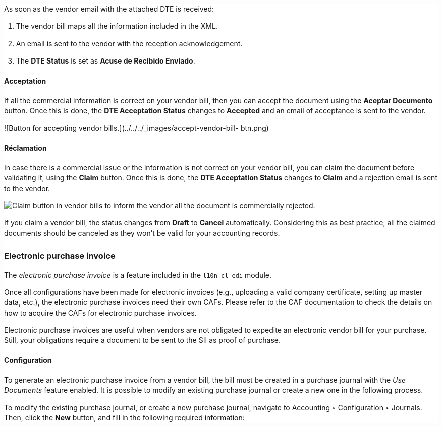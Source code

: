 As soon as the vendor email with the attached DTE is received:

  1. The vendor bill maps all the information included in the XML.

  2. An email is sent to the vendor with the reception acknowledgement.

  3. The **DTE Status** is set as **Acuse de Recibido Enviado**.

#### Acceptation

If all the commercial information is correct on your vendor bill, then you can
accept the document using the **Aceptar Documento** button. Once this is done,
the **DTE Acceptation Status** changes to **Accepted** and an email of
acceptance is sent to the vendor.

![Button for accepting vendor bills.](../../../_images/accept-vendor-bill-
btn.png)

#### Réclamation

In case there is a commercial issue or the information is not correct on your
vendor bill, you can claim the document before validating it, using the
**Claim** button. Once this is done, the **DTE Acceptation Status** changes to
**Claim** and a rejection email is sent to the vendor.

![Claim button in vendor bills to inform the vendor all the document is
commercially rejected.](../../../_images/claim-vendor-bill-btn.png)

If you claim a vendor bill, the status changes from **Draft** to **Cancel**
automatically. Considering this as best practice, all the claimed documents
should be canceled as they won’t be valid for your accounting records.

### Electronic purchase invoice

The _electronic purchase invoice_ is a feature included in the `l10n_cl_edi`
module.

Once all configurations have been made for electronic invoices (e.g.,
uploading a valid company certificate, setting up master data, etc.), the
electronic purchase invoices need their own CAFs. Please refer to the CAF
documentation to check the details on how to acquire the CAFs for electronic
purchase invoices.

Electronic purchase invoices are useful when vendors are not obligated to
expedite an electronic vendor bill for your purchase. Still, your obligations
require a document to be sent to the SII as proof of purchase.

#### Configuration

To generate an electronic purchase invoice from a vendor bill, the bill must
be created in a purchase journal with the _Use Documents_ feature enabled. It
is possible to modify an existing purchase journal or create a new one in the
following process.

To modify the existing purchase journal, or create a new purchase journal,
navigate to Accounting ‣ Configuration ‣ Journals. Then, click the **New**
button, and fill in the following required information:
